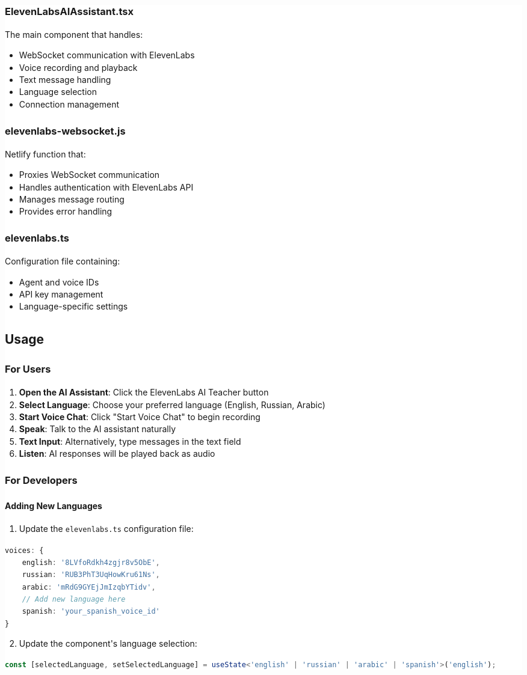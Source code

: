### ElevenLabsAIAssistant.tsx

The main component that handles:
- WebSocket communication with ElevenLabs
- Voice recording and playback
- Text message handling
- Language selection
- Connection management

### elevenlabs-websocket.js

Netlify function that:
- Proxies WebSocket communication
- Handles authentication with ElevenLabs API
- Manages message routing
- Provides error handling

### elevenlabs.ts

Configuration file containing:
- Agent and voice IDs
- API key management
- Language-specific settings

## Usage

### For Users

1. **Open the AI Assistant**: Click the ElevenLabs AI Teacher button
2. **Select Language**: Choose your preferred language (English, Russian, Arabic)
3. **Start Voice Chat**: Click "Start Voice Chat" to begin recording
4. **Speak**: Talk to the AI assistant naturally
5. **Text Input**: Alternatively, type messages in the text field
6. **Listen**: AI responses will be played back as audio

### For Developers

#### Adding New Languages

1. Update the `elevenlabs.ts` configuration file:
```typescript
voices: {
    english: '8LVfoRdkh4zgjr8v5ObE',
    russian: 'RUB3PhT3UqHowKru61Ns',
    arabic: 'mRdG9GYEjJmIzqbYTidv',
    // Add new language here
    spanish: 'your_spanish_voice_id'
}
```

2. Update the component's language selection:
```typescript
const [selectedLanguage, setSelectedLanguage] = useState<'english' | 'russian' | 'arabic' | 'spanish'>('english');
```
